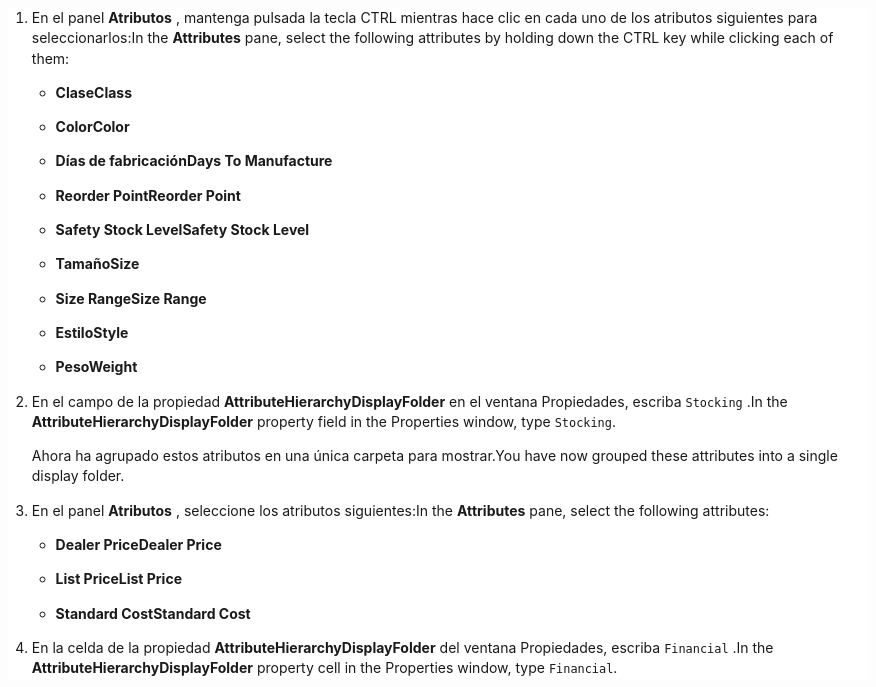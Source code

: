 1.  <span data-ttu-id="53c3f-143">En el panel **Atributos** , mantenga pulsada la tecla CTRL mientras hace clic en cada uno de los atributos siguientes para seleccionarlos:</span><span class="sxs-lookup"><span data-stu-id="53c3f-143">In the **Attributes** pane, select the following attributes by holding down the CTRL key while clicking each of them:</span></span>  
  
    -   <span data-ttu-id="53c3f-144">**Clase**</span><span class="sxs-lookup"><span data-stu-id="53c3f-144">**Class**</span></span>  
  
    -   <span data-ttu-id="53c3f-145">**Color**</span><span class="sxs-lookup"><span data-stu-id="53c3f-145">**Color**</span></span>  
  
    -   <span data-ttu-id="53c3f-146">**Días de fabricación**</span><span class="sxs-lookup"><span data-stu-id="53c3f-146">**Days To Manufacture**</span></span>  
  
    -   <span data-ttu-id="53c3f-147">**Reorder Point**</span><span class="sxs-lookup"><span data-stu-id="53c3f-147">**Reorder Point**</span></span>  
  
    -   <span data-ttu-id="53c3f-148">**Safety Stock Level**</span><span class="sxs-lookup"><span data-stu-id="53c3f-148">**Safety Stock Level**</span></span>  
  
    -   <span data-ttu-id="53c3f-149">**Tamaño**</span><span class="sxs-lookup"><span data-stu-id="53c3f-149">**Size**</span></span>  
  
    -   <span data-ttu-id="53c3f-150">**Size Range**</span><span class="sxs-lookup"><span data-stu-id="53c3f-150">**Size Range**</span></span>  
  
    -   <span data-ttu-id="53c3f-151">**Estilo**</span><span class="sxs-lookup"><span data-stu-id="53c3f-151">**Style**</span></span>  
  
    -   <span data-ttu-id="53c3f-152">**Peso**</span><span class="sxs-lookup"><span data-stu-id="53c3f-152">**Weight**</span></span>  
  
2.  <span data-ttu-id="53c3f-153">En el campo de la propiedad **AttributeHierarchyDisplayFolder** en el ventana Propiedades, escriba `Stocking` .</span><span class="sxs-lookup"><span data-stu-id="53c3f-153">In the **AttributeHierarchyDisplayFolder** property field in the Properties window, type `Stocking`.</span></span>  
  
     <span data-ttu-id="53c3f-154">Ahora ha agrupado estos atributos en una única carpeta para mostrar.</span><span class="sxs-lookup"><span data-stu-id="53c3f-154">You have now grouped these attributes into a single display folder.</span></span>  
  
3.  <span data-ttu-id="53c3f-155">En el panel **Atributos** , seleccione los atributos siguientes:</span><span class="sxs-lookup"><span data-stu-id="53c3f-155">In the **Attributes** pane, select the following attributes:</span></span>  
  
    -   <span data-ttu-id="53c3f-156">**Dealer Price**</span><span class="sxs-lookup"><span data-stu-id="53c3f-156">**Dealer Price**</span></span>  
  
    -   <span data-ttu-id="53c3f-157">**List Price**</span><span class="sxs-lookup"><span data-stu-id="53c3f-157">**List Price**</span></span>  
  
    -   <span data-ttu-id="53c3f-158">**Standard Cost**</span><span class="sxs-lookup"><span data-stu-id="53c3f-158">**Standard Cost**</span></span>  
  
4.  <span data-ttu-id="53c3f-159">En la celda de la propiedad **AttributeHierarchyDisplayFolder** del ventana Propiedades, escriba `Financial` .</span><span class="sxs-lookup"><span data-stu-id="53c3f-159">In the **AttributeHierarchyDisplayFolder** property cell in the Properties window, type `Financial`.</span></span>  
  
